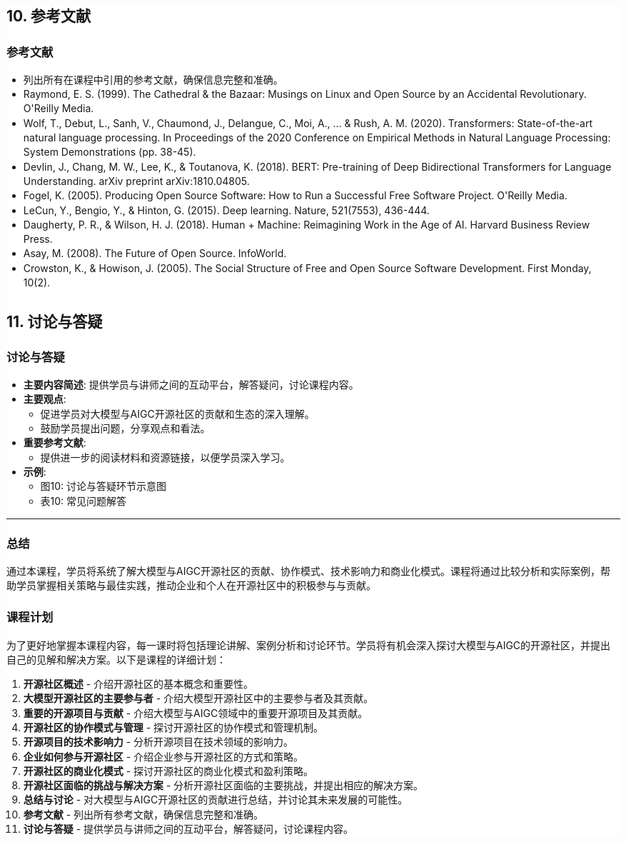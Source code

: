 ## 10. 参考文献

### 参考文献

- 列出所有在课程中引用的参考文献，确保信息完整和准确。
- Raymond, E. S. (1999). The Cathedral & the Bazaar: Musings on Linux and Open Source by an Accidental Revolutionary. O'Reilly Media.
- Wolf, T., Debut, L., Sanh, V., Chaumond, J., Delangue, C., Moi, A., ... & Rush, A. M. (2020). Transformers: State-of-the-art natural language processing. In Proceedings of the 2020 Conference  on Empirical Methods in Natural Language Processing: System Demonstrations (pp. 38-45).
- Devlin, J., Chang, M. W., Lee, K., & Toutanova, K. (2018). BERT: Pre-training of Deep Bidirectional Transformers for Language Understanding. arXiv preprint arXiv:1810.04805.
- Fogel, K. (2005). Producing Open Source Software: How to Run a Successful Free Software Project. O'Reilly Media.
- LeCun, Y., Bengio, Y., & Hinton, G. (2015). Deep learning. Nature, 521(7553), 436-444.
- Daugherty, P. R., & Wilson, H. J. (2018). Human + Machine: Reimagining Work in the Age of AI. Harvard Business Review Press.
- Asay, M. (2008). The Future of Open Source. InfoWorld.
- Crowston, K., & Howison, J. (2005). The Social Structure of Free and Open Source Software Development. First Monday, 10(2).

## 11. 讨论与答疑

### 讨论与答疑

- **主要内容简述**: 提供学员与讲师之间的互动平台，解答疑问，讨论课程内容。
- **主要观点**:
  - 促进学员对大模型与AIGC开源社区的贡献和生态的深入理解。
  - 鼓励学员提出问题，分享观点和看法。
- **重要参考文献**:
  - 提供进一步的阅读材料和资源链接，以便学员深入学习。
- **示例**:
  - 图10: 讨论与答疑环节示意图
  - 表10: 常见问题解答

---

### 总结

通过本课程，学员将系统了解大模型与AIGC开源社区的贡献、协作模式、技术影响力和商业化模式。课程将通过比较分析和实际案例，帮助学员掌握相关策略与最佳实践，推动企业和个人在开源社区中的积极参与与贡献。

### 课程计划

为了更好地掌握本课程内容，每一课时将包括理论讲解、案例分析和讨论环节。学员将有机会深入探讨大模型与AIGC的开源社区，并提出自己的见解和解决方案。以下是课程的详细计划：

1. **开源社区概述** - 介绍开源社区的基本概念和重要性。
2. **大模型开源社区的主要参与者** - 介绍大模型开源社区中的主要参与者及其贡献。
3. **重要的开源项目与贡献** - 介绍大模型与AIGC领域中的重要开源项目及其贡献。
4. **开源社区的协作模式与管理** - 探讨开源社区的协作模式和管理机制。
5. **开源项目的技术影响力** - 分析开源项目在技术领域的影响力。
6. **企业如何参与开源社区** - 介绍企业参与开源社区的方式和策略。
7. **开源社区的商业化模式** - 探讨开源社区的商业化模式和盈利策略。
8. **开源社区面临的挑战与解决方案** - 分析开源社区面临的主要挑战，并提出相应的解决方案。
9. **总结与讨论** - 对大模型与AIGC开源社区的贡献进行总结，并讨论其未来发展的可能性。
10. **参考文献** - 列出所有参考文献，确保信息完整和准确。
11. **讨论与答疑** - 提供学员与讲师之间的互动平台，解答疑问，讨论课程内容。
